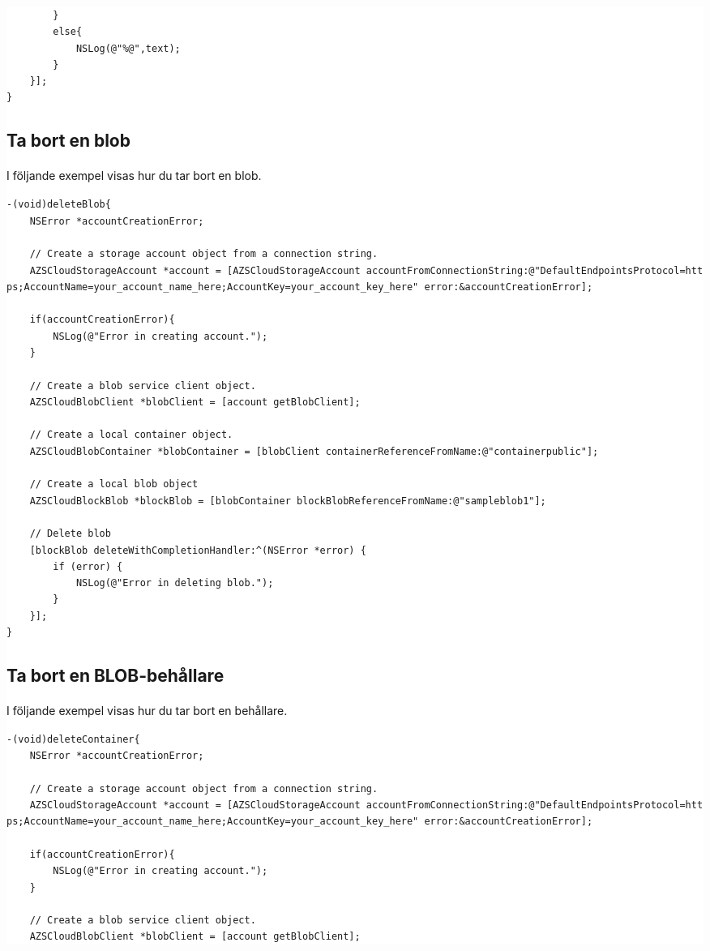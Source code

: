 ```objc
        }
        else{
            NSLog(@"%@",text);
        }
    }];
}
```

## <a name="delete-a-blob"></a>Ta bort en blob
I följande exempel visas hur du tar bort en blob.

```objc
-(void)deleteBlob{
    NSError *accountCreationError;

    // Create a storage account object from a connection string.
    AZSCloudStorageAccount *account = [AZSCloudStorageAccount accountFromConnectionString:@"DefaultEndpointsProtocol=https;AccountName=your_account_name_here;AccountKey=your_account_key_here" error:&accountCreationError];

    if(accountCreationError){
        NSLog(@"Error in creating account.");
    }

    // Create a blob service client object.
    AZSCloudBlobClient *blobClient = [account getBlobClient];

    // Create a local container object.
    AZSCloudBlobContainer *blobContainer = [blobClient containerReferenceFromName:@"containerpublic"];

    // Create a local blob object
    AZSCloudBlockBlob *blockBlob = [blobContainer blockBlobReferenceFromName:@"sampleblob1"];

    // Delete blob
    [blockBlob deleteWithCompletionHandler:^(NSError *error) {
        if (error) {
            NSLog(@"Error in deleting blob.");
        }
    }];
}
```

## <a name="delete-a-blob-container"></a>Ta bort en BLOB-behållare
I följande exempel visas hur du tar bort en behållare.

```objc
-(void)deleteContainer{
    NSError *accountCreationError;

    // Create a storage account object from a connection string.
    AZSCloudStorageAccount *account = [AZSCloudStorageAccount accountFromConnectionString:@"DefaultEndpointsProtocol=https;AccountName=your_account_name_here;AccountKey=your_account_key_here" error:&accountCreationError];

    if(accountCreationError){
        NSLog(@"Error in creating account.");
    }

    // Create a blob service client object.
    AZSCloudBlobClient *blobClient = [account getBlobClient];

```